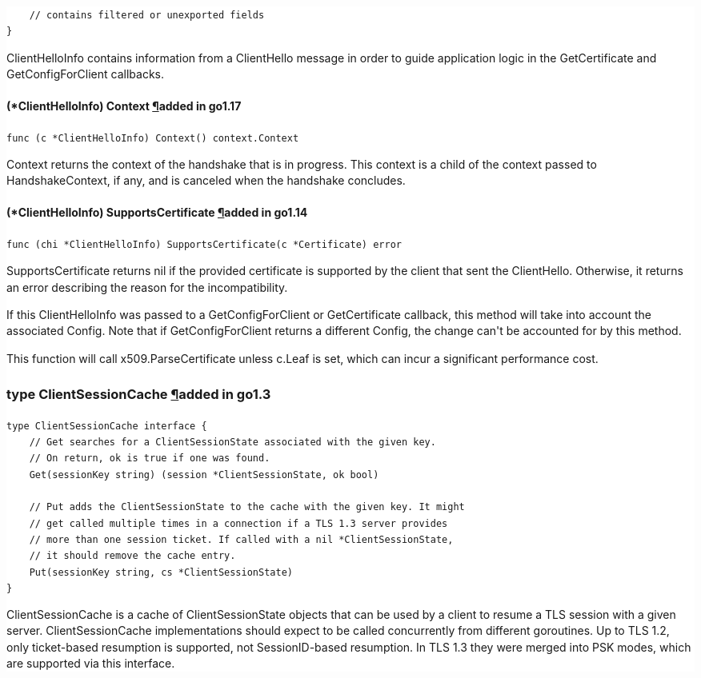 ```
	// contains filtered or unexported fields
}
```

ClientHelloInfo contains information from a ClientHello message in order to guide application logic in the GetCertificate and GetConfigForClient callbacks.

#### (*ClientHelloInfo) Context [¶](https://pkg.go.dev/crypto/tls@go1.20.1#ClientHelloInfo.Context)added in go1.17

```
func (c *ClientHelloInfo) Context() context.Context
```

Context returns the context of the handshake that is in progress. This context is a child of the context passed to HandshakeContext, if any, and is canceled when the handshake concludes.

#### (*ClientHelloInfo) SupportsCertificate [¶](https://pkg.go.dev/crypto/tls@go1.20.1#ClientHelloInfo.SupportsCertificate)added in go1.14

```
func (chi *ClientHelloInfo) SupportsCertificate(c *Certificate) error
```

SupportsCertificate returns nil if the provided certificate is supported by the client that sent the ClientHello. Otherwise, it returns an error describing the reason for the incompatibility.

If this ClientHelloInfo was passed to a GetConfigForClient or GetCertificate callback, this method will take into account the associated Config. Note that if GetConfigForClient returns a different Config, the change can't be accounted for by this method.

This function will call x509.ParseCertificate unless c.Leaf is set, which can incur a significant performance cost.

### type ClientSessionCache [¶](https://pkg.go.dev/crypto/tls@go1.20.1#ClientSessionCache)added in go1.3

```
type ClientSessionCache interface {
	// Get searches for a ClientSessionState associated with the given key.
	// On return, ok is true if one was found.
	Get(sessionKey string) (session *ClientSessionState, ok bool)

	// Put adds the ClientSessionState to the cache with the given key. It might
	// get called multiple times in a connection if a TLS 1.3 server provides
	// more than one session ticket. If called with a nil *ClientSessionState,
	// it should remove the cache entry.
	Put(sessionKey string, cs *ClientSessionState)
}
```

ClientSessionCache is a cache of ClientSessionState objects that can be used by a client to resume a TLS session with a given server. ClientSessionCache implementations should expect to be called concurrently from different goroutines. Up to TLS 1.2, only ticket-based resumption is supported, not SessionID-based resumption. In TLS 1.3 they were merged into PSK modes, which are supported via this interface.
